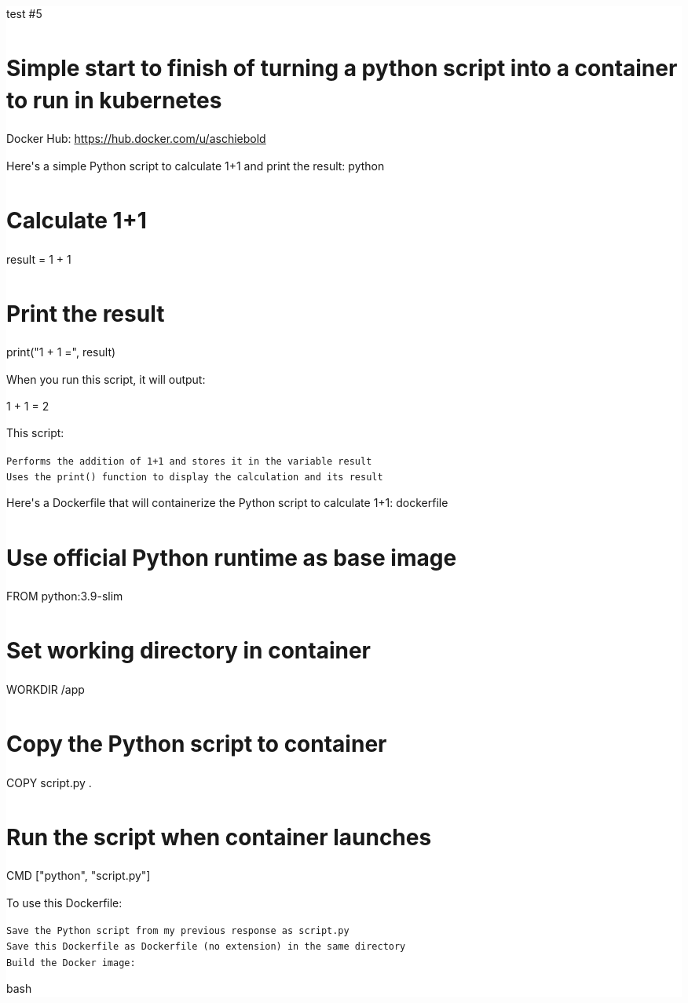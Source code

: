 test #5

# Simple start to finish of turning a python script into a container to run in kubernetes

Docker Hub: https://hub.docker.com/u/aschiebold

Here's a simple Python script to calculate 1+1 and print the result:
python

# Calculate 1+1
result = 1 + 1

# Print the result
print("1 + 1 =", result)

When you run this script, it will output:

1 + 1 = 2

This script:

    Performs the addition of 1+1 and stores it in the variable result
    Uses the print() function to display the calculation and its result

Here's a Dockerfile that will containerize the Python script to calculate 1+1:
dockerfile

# Use official Python runtime as base image
FROM python:3.9-slim

# Set working directory in container
WORKDIR /app

# Copy the Python script to container
COPY script.py .

# Run the script when container launches
CMD ["python", "script.py"]

To use this Dockerfile:

    Save the Python script from my previous response as script.py
    Save this Dockerfile as Dockerfile (no extension) in the same directory
    Build the Docker image:

bash
